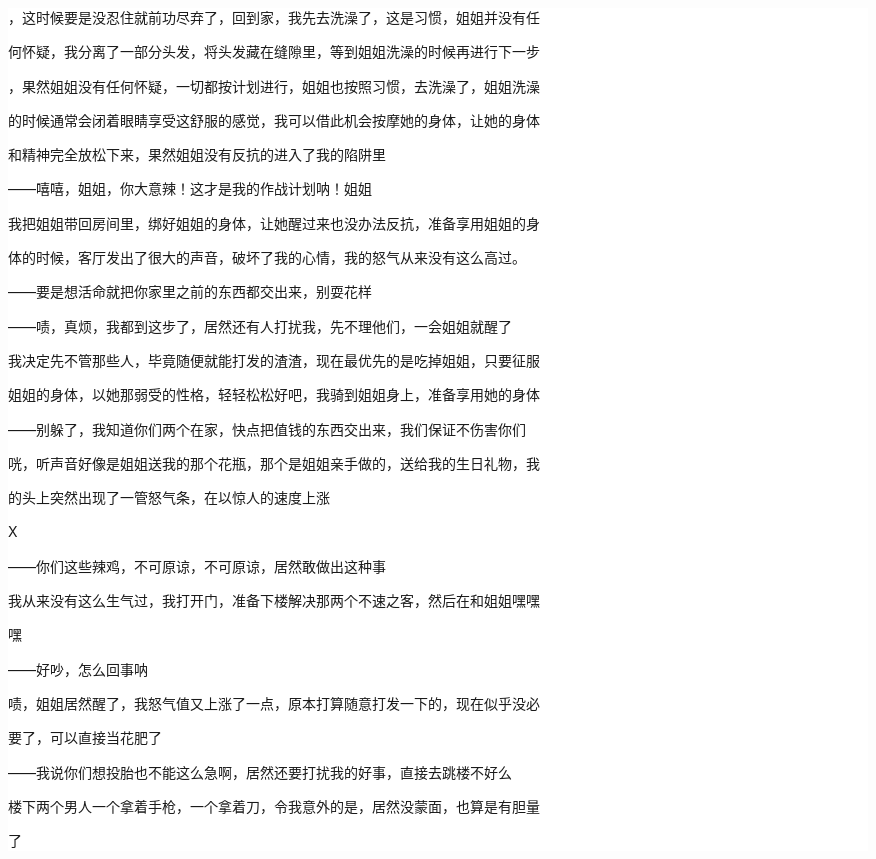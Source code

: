 ，这时候要是没忍住就前功尽弃了，回到家，我先去洗澡了，这是习惯，姐姐并没有任

何怀疑，我分离了一部分头发，将头发藏在缝隙里，等到姐姐洗澡的时候再进行下一步

，果然姐姐没有任何怀疑，一切都按计划进行，姐姐也按照习惯，去洗澡了，姐姐洗澡

的时候通常会闭着眼睛享受这舒服的感觉，我可以借此机会按摩她的身体，让她的身体

和精神完全放松下来，果然姐姐没有反抗的进入了我的陷阱里



——嘻嘻，姐姐，你大意辣！这才是我的作战计划呐！姐姐

我把姐姐带回房间里，绑好姐姐的身体，让她醒过来也没办法反抗，准备享用姐姐的身

体的时候，客厅发出了很大的声音，破坏了我的心情，我的怒气从来没有这么高过。



——要是想活命就把你家里之前的东西都交出来，别耍花样



——啧，真烦，我都到这步了，居然还有人打扰我，先不理他们，一会姐姐就醒了



我决定先不管那些人，毕竟随便就能打发的渣渣，现在最优先的是吃掉姐姐，只要征服

姐姐的身体，以她那弱受的性格，轻轻松松好吧，我骑到姐姐身上，准备享用她的身体





——别躲了，我知道你们两个在家，快点把值钱的东西交出来，我们保证不伤害你们

咣，听声音好像是姐姐送我的那个花瓶，那个是姐姐亲手做的，送给我的生日礼物，我

的头上突然出现了一管怒气条，在以惊人的速度上涨

X



——你们这些辣鸡，不可原谅，不可原谅，居然敢做出这种事

我从来没有这么生气过，我打开门，准备下楼解决那两个不速之客，然后在和姐姐嘿嘿

嘿



——好吵，怎么回事呐



啧，姐姐居然醒了，我怒气值又上涨了一点，原本打算随意打发一下的，现在似乎没必

要了，可以直接当花肥了



——我说你们想投胎也不能这么急啊，居然还要打扰我的好事，直接去跳楼不好么



楼下两个男人一个拿着手枪，一个拿着刀，令我意外的是，居然没蒙面，也算是有胆量

了
